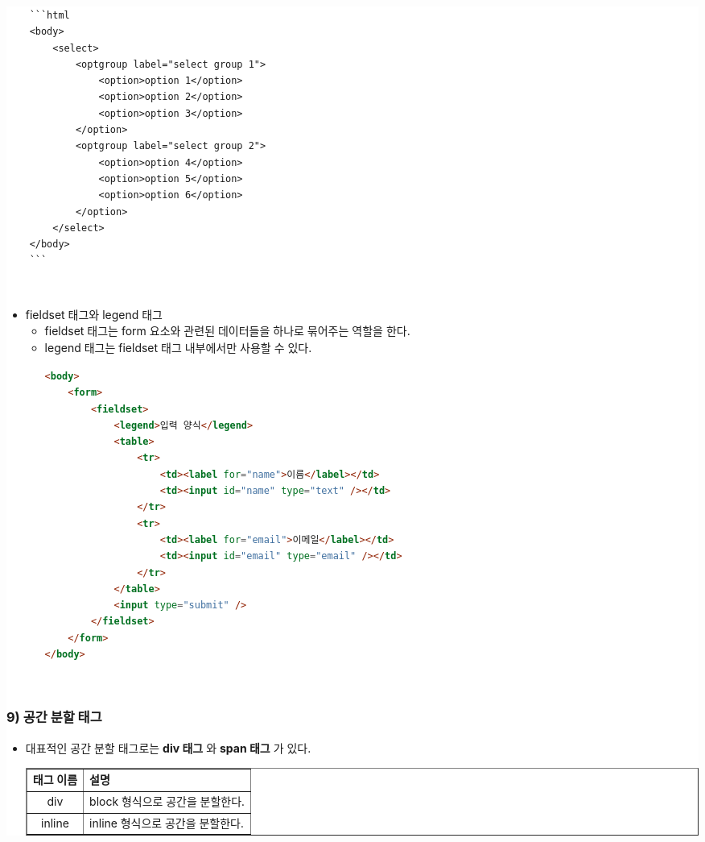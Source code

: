         ```html
        <body>
            <select>
                <optgroup label="select group 1">
                    <option>option 1</option>
                    <option>option 2</option>
                    <option>option 3</option>
                </option>
                <optgroup label="select group 2">
                    <option>option 4</option>
                    <option>option 5</option>
                    <option>option 6</option>
                </option>
            </select>
        </body>
        ```

</br>

- fieldset 태그와 legend 태그
    - fieldset 태그는 form 요소와 관련된 데이터들을 하나로 묶어주는 역할을 한다.
    - legend 태그는 fieldset 태그 내부에서만 사용할 수 있다.  
        ```html
        <body>
            <form>
                <fieldset>
                    <legend>입력 양식</legend>
                    <table>
                        <tr>
                            <td><label for="name">이름</label></td>
                            <td><input id="name" type="text" /></td>
                        </tr>
                        <tr>
                            <td><label for="email">이메일</label></td>
                            <td><input id="email" type="email" /></td>    
                        </tr>
                    </table>
                    <input type="submit" />
                </fieldset>
            </form>
        </body> 
        ```

</br>

### 9) **공간 분할 태그**  
- 대표적인 공간 분할 태그로는 **div 태그** 와 **span 태그** 가 있다.
    <table border="1">
        <tr>
            <th>태그 이름</th>
            <th colspan="2">설명</th>
        </tr>
        <tr>
            <td align="center">div</td>
            <td colspan="2">block 형식으로 공간을 분할한다.</td>
        </tr>
        <tr>
            <td align="center">inline</td>
            <td colspan="2">inline 형식으로 공간을 분할한다.</td>
        </tr>
    </table>  
